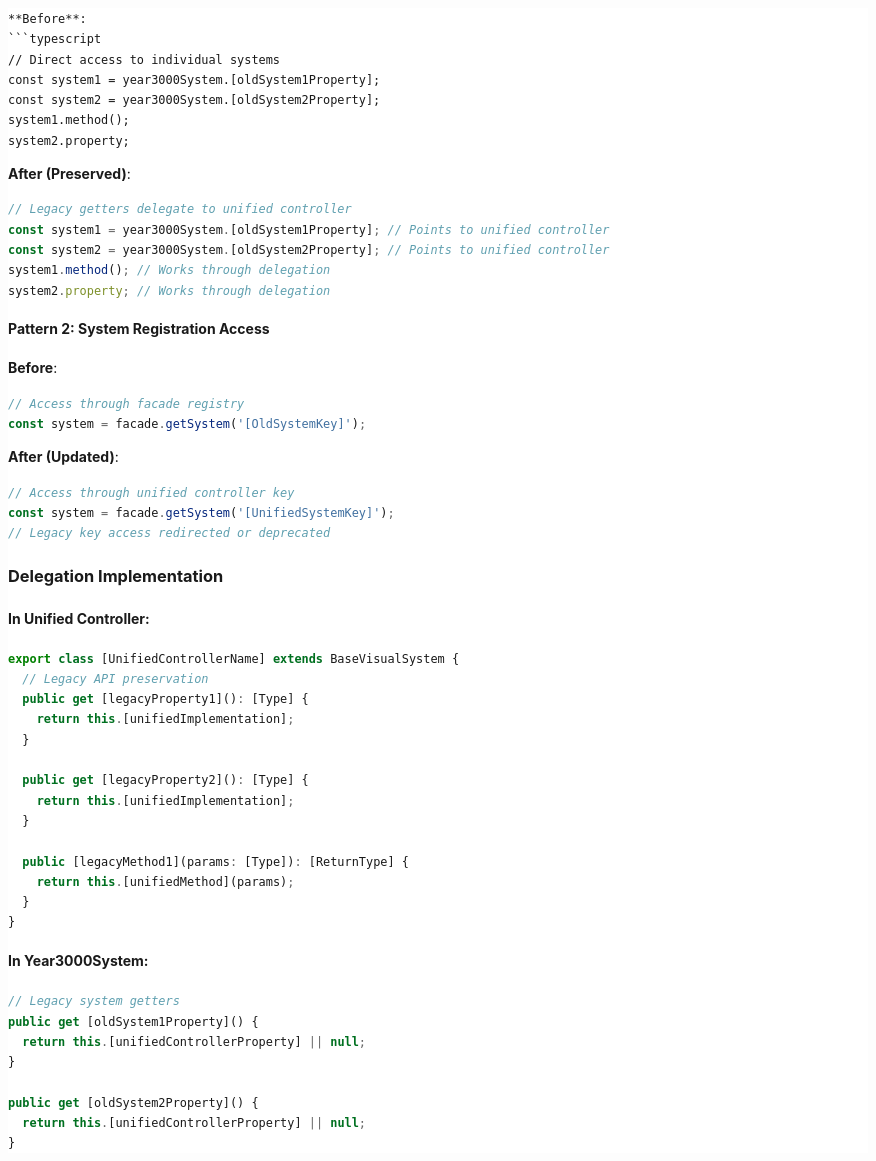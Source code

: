 ```
**Before**:
```typescript
// Direct access to individual systems
const system1 = year3000System.[oldSystem1Property];
const system2 = year3000System.[oldSystem2Property];
system1.method();
system2.property;
```

**After (Preserved)**:
```typescript
// Legacy getters delegate to unified controller
const system1 = year3000System.[oldSystem1Property]; // Points to unified controller
const system2 = year3000System.[oldSystem2Property]; // Points to unified controller  
system1.method(); // Works through delegation
system2.property; // Works through delegation
```

#### Pattern 2: System Registration Access
**Before**:
```typescript
// Access through facade registry
const system = facade.getSystem('[OldSystemKey]');
```

**After (Updated)**:
```typescript
// Access through unified controller key
const system = facade.getSystem('[UnifiedSystemKey]');
// Legacy key access redirected or deprecated
```

### Delegation Implementation

#### In Unified Controller:
```typescript
export class [UnifiedControllerName] extends BaseVisualSystem {
  // Legacy API preservation
  public get [legacyProperty1](): [Type] {
    return this.[unifiedImplementation];
  }
  
  public get [legacyProperty2](): [Type] {
    return this.[unifiedImplementation];
  }
  
  public [legacyMethod1](params: [Type]): [ReturnType] {
    return this.[unifiedMethod](params);
  }
}
```

#### In Year3000System:
```typescript
// Legacy system getters
public get [oldSystem1Property]() {
  return this.[unifiedControllerProperty] || null;
}

public get [oldSystem2Property]() {
  return this.[unifiedControllerProperty] || null;
}
```
